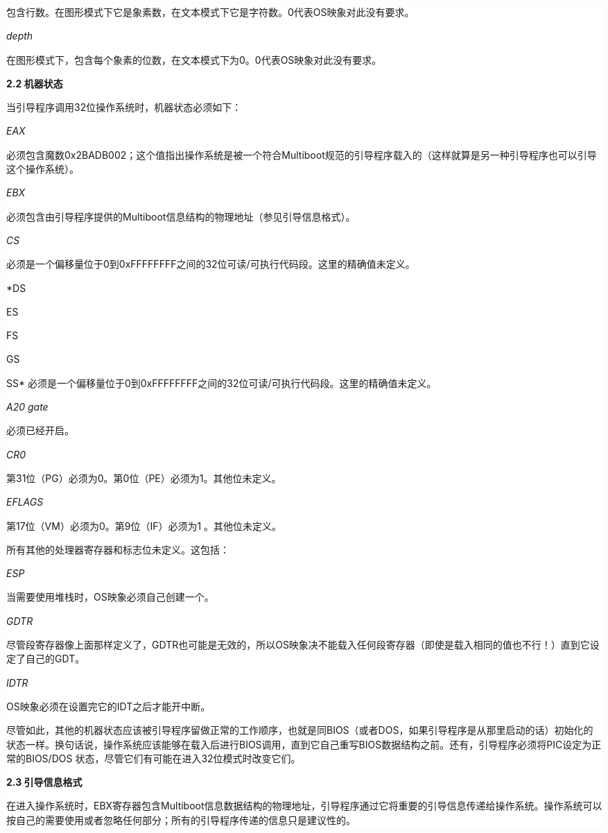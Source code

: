 包含行数。在图形模式下它是象素数，在文本模式下它是字符数。0代表OS映象对此没有要求。

*depth*
  
在图形模式下，包含每个象素的位数，在文本模式下为0。0代表OS映象对此没有要求。

**2.2 机器状态**

当引导程序调用32位操作系统时，机器状态必须如下：

*EAX*
  
必须包含魔数0x2BADB002；这个值指出操作系统是被一个符合Multiboot规范的引导程序载入的（这样就算是另一种引导程序也可以引导这个操作系统）。

*EBX*
  
必须包含由引导程序提供的Multiboot信息结构的物理地址（参见引导信息格式）。

*CS*
  
必须是一个偏移量位于0到0xFFFFFFFF之间的32位可读/可执行代码段。这里的精确值未定义。

*DS
  
ES
  
FS
  
GS
  
SS*
必须是一个偏移量位于0到0xFFFFFFFF之间的32位可读/可执行代码段。这里的精确值未定义。

*A20 gate*
  
必须已经开启。

*CR0*
  
第31位（PG）必须为0。第0位（PE）必须为1。其他位未定义。

*EFLAGS*
  
第17位（VM）必须为0。第9位（IF）必须为1 。其他位未定义。
  
所有其他的处理器寄存器和标志位未定义。这包括：

*ESP*
  
当需要使用堆栈时，OS映象必须自己创建一个。

*GDTR*
  
尽管段寄存器像上面那样定义了，GDTR也可能是无效的，所以OS映象决不能载入任何段寄存器（即使是载入相同的值也不行！）直到它设定了自己的GDT。

*IDTR*
  
OS映象必须在设置完它的IDT之后才能开中断。
  
尽管如此，其他的机器状态应该被引导程序留做正常的工作顺序，也就是同BIOS（或者DOS，如果引导程序是从那里启动的话）初始化的状态一样。换句话说，操作系统应该能够在载入后进行BIOS调用，直到它自己重写BIOS数据结构之前。还有，引导程序必须将PIC设定为正常的BIOS/DOS 状态，尽管它们有可能在进入32位模式时改变它们。

**2.3 引导信息格式**

在进入操作系统时，EBX寄存器包含Multiboot信息数据结构的物理地址，引导程序通过它将重要的引导信息传递给操作系统。操作系统可以按自己的需要使用或者忽略任何部分；所有的引导程序传递的信息只是建议性的。
